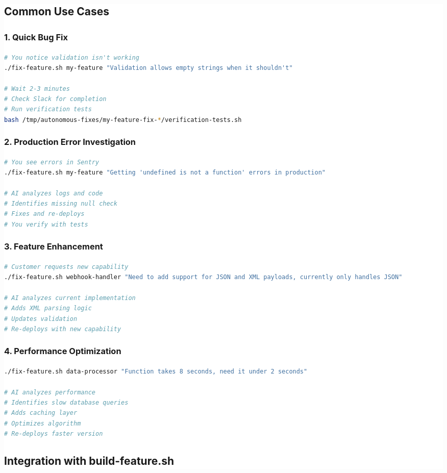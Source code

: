 ## Common Use Cases

### 1. Quick Bug Fix

```bash
# You notice validation isn't working
./fix-feature.sh my-feature "Validation allows empty strings when it shouldn't"

# Wait 2-3 minutes
# Check Slack for completion
# Run verification tests
bash /tmp/autonomous-fixes/my-feature-fix-*/verification-tests.sh
```

### 2. Production Error Investigation

```bash
# You see errors in Sentry
./fix-feature.sh my-feature "Getting 'undefined is not a function' errors in production"

# AI analyzes logs and code
# Identifies missing null check
# Fixes and re-deploys
# You verify with tests
```

### 3. Feature Enhancement

```bash
# Customer requests new capability
./fix-feature.sh webhook-handler "Need to add support for JSON and XML payloads, currently only handles JSON"

# AI analyzes current implementation
# Adds XML parsing logic
# Updates validation
# Re-deploys with new capability
```

### 4. Performance Optimization

```bash
./fix-feature.sh data-processor "Function takes 8 seconds, need it under 2 seconds"

# AI analyzes performance
# Identifies slow database queries
# Adds caching layer
# Optimizes algorithm
# Re-deploys faster version
```

## Integration with build-feature.sh
